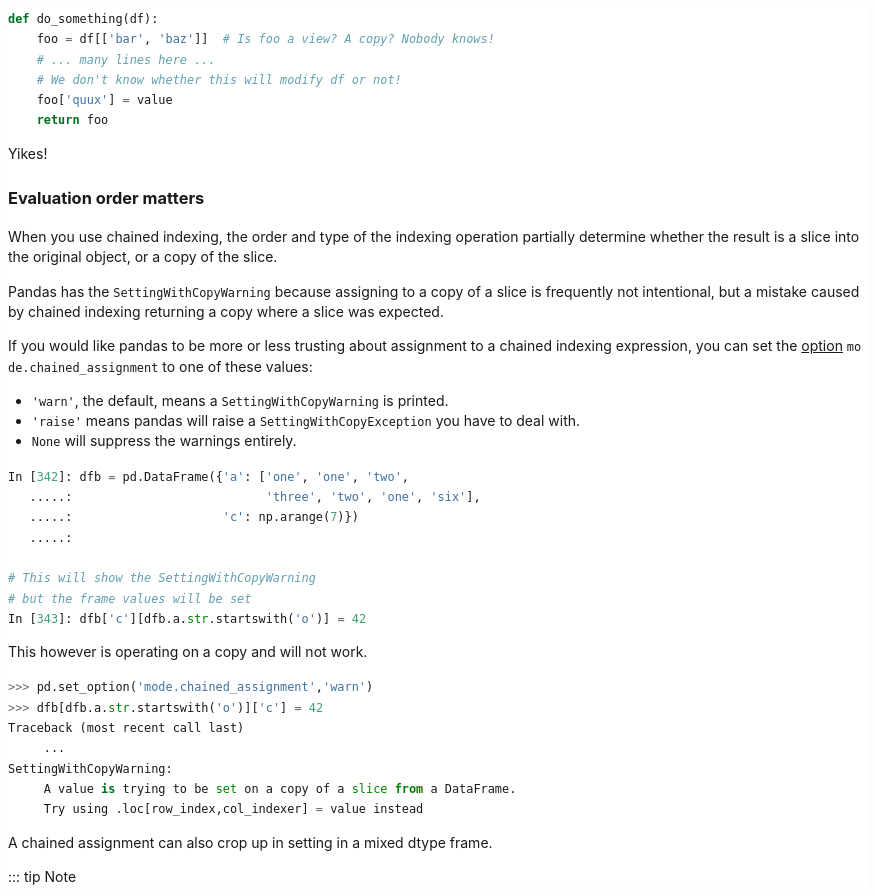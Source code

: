 ``` python
def do_something(df):
    foo = df[['bar', 'baz']]  # Is foo a view? A copy? Nobody knows!
    # ... many lines here ...
    # We don't know whether this will modify df or not!
    foo['quux'] = value
    return foo
```

Yikes!

### Evaluation order matters

When you use chained indexing, the order and type of the indexing operation
partially determine whether the result is a slice into the original object, or
a copy of the slice.

Pandas has the ``SettingWithCopyWarning`` because assigning to a copy of a
slice is frequently not intentional, but a mistake caused by chained indexing
returning a copy where a slice was expected.

If you would like pandas to be more or less trusting about assignment to a
chained indexing expression, you can set the [option](options.html#options)
``mode.chained_assignment`` to one of these values:

- ``'warn'``, the default, means a ``SettingWithCopyWarning`` is printed.
- ``'raise'`` means pandas will raise a ``SettingWithCopyException``
you have to deal with.
- ``None`` will suppress the warnings entirely.

``` python
In [342]: dfb = pd.DataFrame({'a': ['one', 'one', 'two',
   .....:                           'three', 'two', 'one', 'six'],
   .....:                     'c': np.arange(7)})
   .....: 

# This will show the SettingWithCopyWarning
# but the frame values will be set
In [343]: dfb['c'][dfb.a.str.startswith('o')] = 42
```

This however is operating on a copy and will not work.

``` python
>>> pd.set_option('mode.chained_assignment','warn')
>>> dfb[dfb.a.str.startswith('o')]['c'] = 42
Traceback (most recent call last)
     ...
SettingWithCopyWarning:
     A value is trying to be set on a copy of a slice from a DataFrame.
     Try using .loc[row_index,col_indexer] = value instead
```

A chained assignment can also crop up in setting in a mixed dtype frame.

::: tip Note
